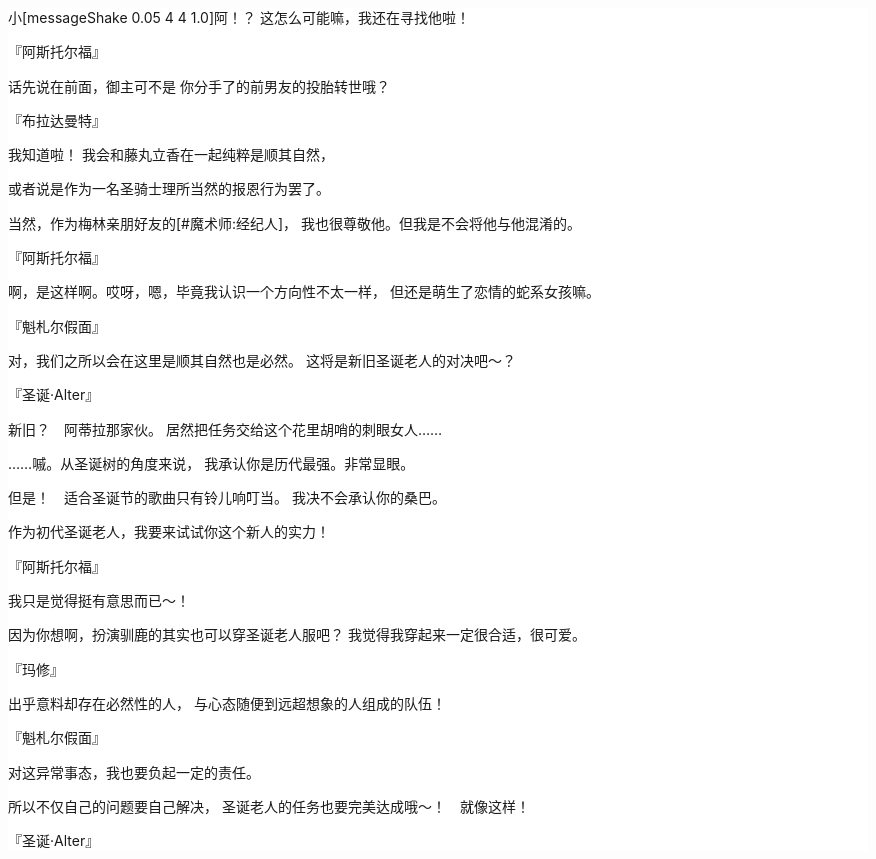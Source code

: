 小[messageShake 0.05 4 4 1.0]阿！？
这怎么可能嘛，我还在寻找他啦！

『阿斯托尔福』

话先说在前面，御主可不是
你分手了的前男友的投胎转世哦？

『布拉达曼特』

我知道啦！
我会和藤丸立香在一起纯粹是顺其自然，

或者说是作为一名圣骑士理所当然的报恩行为罢了。

当然，作为梅林亲朋好友的[#魔术师:经纪人]，
我也很尊敬他。但我是不会将他与他混淆的。

『阿斯托尔福』

啊，是这样啊。哎呀，嗯，毕竟我认识一个方向性不太一样，
但还是萌生了恋情的蛇系女孩嘛。

『魁札尔假面』

对，我们之所以会在这里是顺其自然也是必然。
这将是新旧圣诞老人的对决吧～？

『圣诞·Alter』

新旧？　阿蒂拉那家伙。
居然把任务交给这个花里胡哨的刺眼女人……

……嘁。从圣诞树的角度来说，
我承认你是历代最强。非常显眼。

但是！　适合圣诞节的歌曲只有铃儿响叮当。
我决不会承认你的桑巴。

作为初代圣诞老人，我要来试试你这个新人的实力！

『阿斯托尔福』

我只是觉得挺有意思而已～！

因为你想啊，扮演驯鹿的其实也可以穿圣诞老人服吧？
我觉得我穿起来一定很合适，很可爱。

『玛修』

出乎意料却存在必然性的人，
与心态随便到远超想象的人组成的队伍！

『魁札尔假面』

对这异常事态，我也要负起一定的责任。

所以不仅自己的问题要自己解决，
圣诞老人的任务也要完美达成哦～！　就像这样！

『圣诞·Alter』
